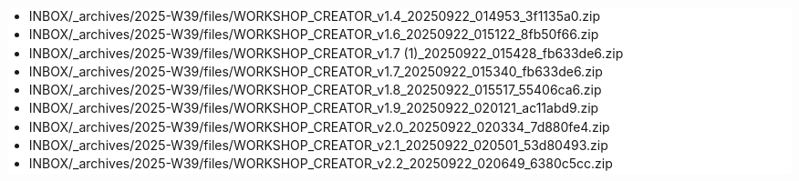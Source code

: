 - INBOX/_archives/2025-W39/files/WORKSHOP_CREATOR_v1.4_20250922_014953_3f1135a0.zip
- INBOX/_archives/2025-W39/files/WORKSHOP_CREATOR_v1.6_20250922_015122_8fb50f66.zip
- INBOX/_archives/2025-W39/files/WORKSHOP_CREATOR_v1.7 (1)_20250922_015428_fb633de6.zip
- INBOX/_archives/2025-W39/files/WORKSHOP_CREATOR_v1.7_20250922_015340_fb633de6.zip
- INBOX/_archives/2025-W39/files/WORKSHOP_CREATOR_v1.8_20250922_015517_55406ca6.zip
- INBOX/_archives/2025-W39/files/WORKSHOP_CREATOR_v1.9_20250922_020121_ac11abd9.zip
- INBOX/_archives/2025-W39/files/WORKSHOP_CREATOR_v2.0_20250922_020334_7d880fe4.zip
- INBOX/_archives/2025-W39/files/WORKSHOP_CREATOR_v2.1_20250922_020501_53d80493.zip
- INBOX/_archives/2025-W39/files/WORKSHOP_CREATOR_v2.2_20250922_020649_6380c5cc.zip
